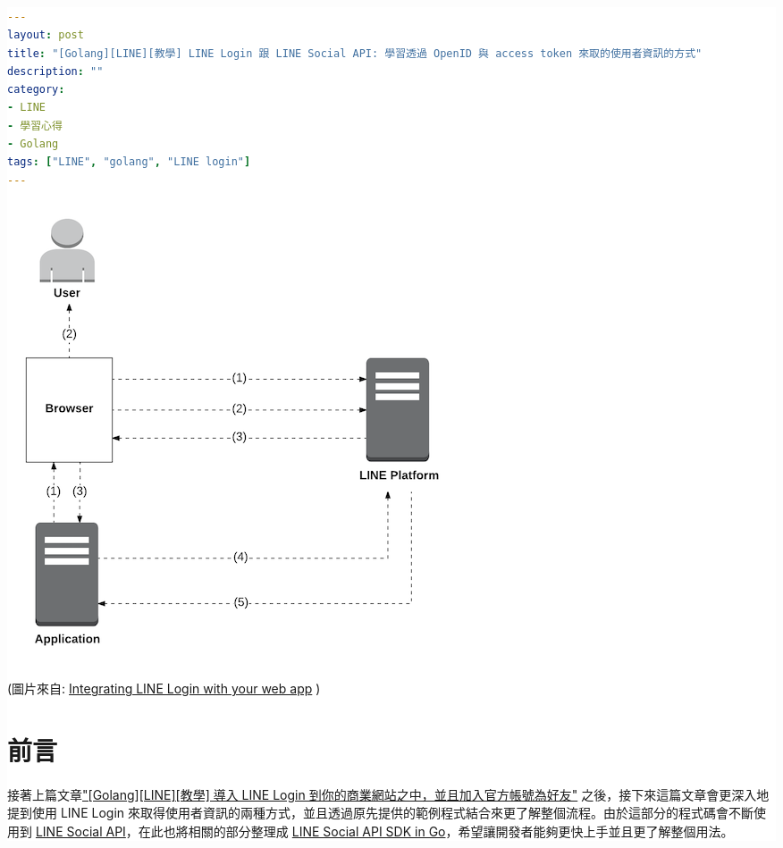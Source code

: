 ```yaml
---
layout: post
title: "[Golang][LINE][教學] LINE Login 跟 LINE Social API: 學習透過 OpenID 與 access token 來取的使用者資訊的方式"
description: ""
category: 
- LINE
- 學習心得
- Golang
tags: ["LINE", "golang", "LINE login"]
---
```


![](../images/2019/login_flow.png)

(圖片來自: [Integrating LINE Login with your web app](https://developers.line.biz/en/docs/line-login/web/integrate-line-login/) )



# 前言

接著上篇文章["[Golang][LINE][教學] 導入 LINE Login 到你的商業網站之中，並且加入官方帳號為好友"](http://www.evanlin.com/line-login/) 之後，接下來這篇文章會更深入地提到使用 LINE Login 來取得使用者資訊的兩種方式，並且透過原先提供的範例程式結合來更了解整個流程。由於這部分的程式碼會不斷使用到 [LINE Social API](https://developers.line.biz/en/docs/social-api/overview/)，在此也將相關的部分整理成 [LINE Social API SDK in Go](https://github.com/kkdai/line-social-sdk-go)，希望讓開發者能夠更快上手並且更了解整個用法。
